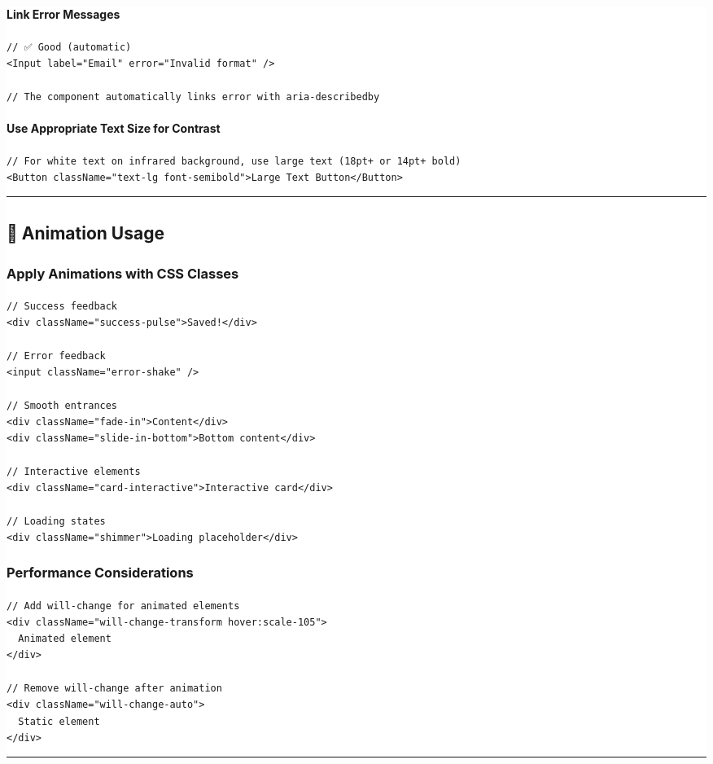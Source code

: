 #### Link Error Messages

```tsx
// ✅ Good (automatic)
<Input label="Email" error="Invalid format" />

// The component automatically links error with aria-describedby
```

#### Use Appropriate Text Size for Contrast

```tsx
// For white text on infrared background, use large text (18pt+ or 14pt+ bold)
<Button className="text-lg font-semibold">Large Text Button</Button>
```

---

## 🎨 Animation Usage

### Apply Animations with CSS Classes

```tsx
// Success feedback
<div className="success-pulse">Saved!</div>

// Error feedback
<input className="error-shake" />

// Smooth entrances
<div className="fade-in">Content</div>
<div className="slide-in-bottom">Bottom content</div>

// Interactive elements
<div className="card-interactive">Interactive card</div>

// Loading states
<div className="shimmer">Loading placeholder</div>
```

### Performance Considerations

```tsx
// Add will-change for animated elements
<div className="will-change-transform hover:scale-105">
  Animated element
</div>

// Remove will-change after animation
<div className="will-change-auto">
  Static element
</div>
```

---